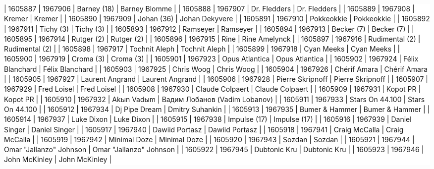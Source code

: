 | 1605887 | 1967906 | Barney (18) | Barney Blomme |
| 1605888 | 1967907 | Dr. Fledders | Dr. Fledders |
| 1605889 | 1967908 | Kremer | Kremer |
| 1605890 | 1967909 | Johan (36) | Johan Dekyvere |
| 1605891 | 1967910 | Pokkeokkie | Pokkeokkie |
| 1605892 | 1967911 | Tichy (3) | Tichy (3) |
| 1605893 | 1967912 | Ramseyer | Ramseyer |
| 1605894 | 1967913 | Becker (7) | Becker (7) |
| 1605895 | 1967914 | Rutger (2) | Rutger (2) |
| 1605896 | 1967915 | Rine | Rine Amelynck |
| 1605897 | 1967916 | Rudimental (2) | Rudimental (2) |
| 1605898 | 1967917 | Tochnit Aleph | Tochnit Aleph |
| 1605899 | 1967918 | Cyan Meeks | Cyan Meeks |
| 1605900 | 1967919 | Croma (3) | Croma (3) |
| 1605901 | 1967923 | Opus Atlantica | Opus Atlantica |
| 1605902 | 1967924 | Félix Blanchard | Félix Blanchard |
| 1605903 | 1967925 | Chris Woog | Chris Woog |
| 1605904 | 1967926 | Chérif Amara | Chérif Amara |
| 1605905 | 1967927 | Laurent Angrand | Laurent Angrand |
| 1605906 | 1967928 | Pierre Skripnoff | Pierre Skripnoff |
| 1605907 | 1967929 | Fred Loisel | Fred Loisel |
| 1605908 | 1967930 | Claude Colpaert | Claude Colpaert |
| 1605909 | 1967931 | Kopot PR | Kopot PR |
| 1605910 | 1967932 | Akыn Vadыm | Вадим Лобанов (Vadim Lobanov) |
| 1605911 | 1967933 | Stars On 44.100 | Stars On 44.100 |
| 1605912 | 1967934 | Dj Pipe Dream | Dmitry Suhankin |
| 1605913 | 1967935 | Bumer & Hammer | Bumer & Hammer |
| 1605914 | 1967937 | Luke Dixon | Luke Dixon |
| 1605915 | 1967938 | Impulse (17) | Impulse (17) |
| 1605916 | 1967939 | Daniel Singer | Daniel Singer |
| 1605917 | 1967940 | Dawiid Portasz | Dawiid Portasz |
| 1605918 | 1967941 | Craig McCalla | Craig McCalla |
| 1605919 | 1967942 | Minimal Doze | Minimal Doze |
| 1605920 | 1967943 | Sozdan | Sozdan |
| 1605921 | 1967944 | Omar "Jallanzo" Johnson | Omar "Jallanzo" Johnson |
| 1605922 | 1967945 | Dubtonic Kru | Dubtonic Kru |
| 1605923 | 1967946 | John McKinley | John McKinley |